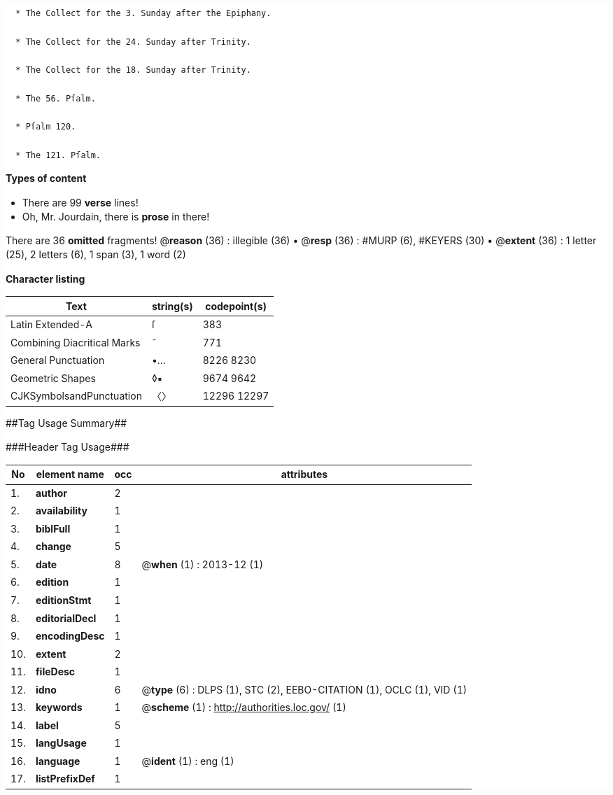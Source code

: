       * The Collect for the 3. Sunday after the Epiphany.

      * The Collect for the 24. Sunday after Trinity.

      * The Collect for the 18. Sunday after Trinity.

      * The 56. Pſalm.

      * Pſalm 120.

      * The 121. Pſalm.

**Types of content**

  * There are 99 **verse** lines!
  * Oh, Mr. Jourdain, there is **prose** in there!

There are 36 **omitted** fragments! 
 @__reason__ (36) : illegible (36)  •  @__resp__ (36) : #MURP (6), #KEYERS (30)  •  @__extent__ (36) : 1 letter (25), 2 letters (6), 1 span (3), 1 word (2)

**Character listing**


|Text|string(s)|codepoint(s)|
|---|---|---|
|Latin Extended-A|ſ|383|
|Combining             Diacritical Marks|̃|771|
|General Punctuation|•…|8226 8230|
|Geometric Shapes|◊▪|9674 9642|
|CJKSymbolsandPunctuation|〈〉|12296 12297|

##Tag Usage Summary##

###Header Tag Usage###

|No|element name|occ|attributes|
|---|---|---|---|
|1.|__author__|2||
|2.|__availability__|1||
|3.|__biblFull__|1||
|4.|__change__|5||
|5.|__date__|8| @__when__ (1) : 2013-12 (1)|
|6.|__edition__|1||
|7.|__editionStmt__|1||
|8.|__editorialDecl__|1||
|9.|__encodingDesc__|1||
|10.|__extent__|2||
|11.|__fileDesc__|1||
|12.|__idno__|6| @__type__ (6) : DLPS (1), STC (2), EEBO-CITATION (1), OCLC (1), VID (1)|
|13.|__keywords__|1| @__scheme__ (1) : http://authorities.loc.gov/ (1)|
|14.|__label__|5||
|15.|__langUsage__|1||
|16.|__language__|1| @__ident__ (1) : eng (1)|
|17.|__listPrefixDef__|1||